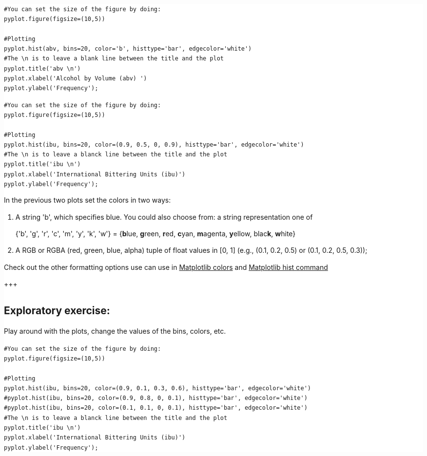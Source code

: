 ```{code-cell} ipython3
#You can set the size of the figure by doing:
pyplot.figure(figsize=(10,5))

#Plotting
pyplot.hist(abv, bins=20, color='b', histtype='bar', edgecolor='white') 
#The \n is to leave a blank line between the title and the plot
pyplot.title('abv \n')
pyplot.xlabel('Alcohol by Volume (abv) ')
pyplot.ylabel('Frequency');
```

```{code-cell} ipython3
#You can set the size of the figure by doing:
pyplot.figure(figsize=(10,5))

#Plotting
pyplot.hist(ibu, bins=20, color=(0.9, 0.5, 0, 0.9), histtype='bar', edgecolor='white') 
#The \n is to leave a blanck line between the title and the plot
pyplot.title('ibu \n')
pyplot.xlabel('International Bittering Units (ibu)')
pyplot.ylabel('Frequency');
```

In the previous two plots set the colors in two ways:

1. A string 'b', which specifies blue. You could also choose from: a string representation 
one of 

    {'b', 'g', 'r', 'c', 'm', 'y', 'k', 'w'} = 
    {**b**lue, **g**reen, **r**ed, **c**yan, **m**agenta, **y**ellow, blac**k**, **w**hite}
    
2. A RGB or RGBA (red, green, blue, alpha) tuple of float values in [0, 1] (e.g., (0.1, 0.2, 0.5) or (0.1, 0.2, 0.5, 0.3));

Check out the other formatting options use can use in [Matplotlib colors](https://matplotlib.org/3.1.1/tutorials/colors/colors.html) and [Matplotlib hist command](https://matplotlib.org/3.1.1/api/_as_gen/matplotlib.pyplot.hist.html?highlight=hist#matplotlib.pyplot.hist)

+++

## Exploratory exercise:

Play around with the plots, change the values of the bins, colors, etc.

```{code-cell} ipython3
#You can set the size of the figure by doing:
pyplot.figure(figsize=(10,5))

#Plotting
pyplot.hist(ibu, bins=20, color=(0.9, 0.1, 0.3, 0.6), histtype='bar', edgecolor='white') 
#pyplot.hist(ibu, bins=20, color=(0.9, 0.8, 0, 0.1), histtype='bar', edgecolor='white') 
#pyplot.hist(ibu, bins=20, color=(0.1, 0.1, 0, 0.1), histtype='bar', edgecolor='white') 
#The \n is to leave a blanck line between the title and the plot
pyplot.title('ibu \n')
pyplot.xlabel('International Bittering Units (ibu)')
pyplot.ylabel('Frequency');
```
